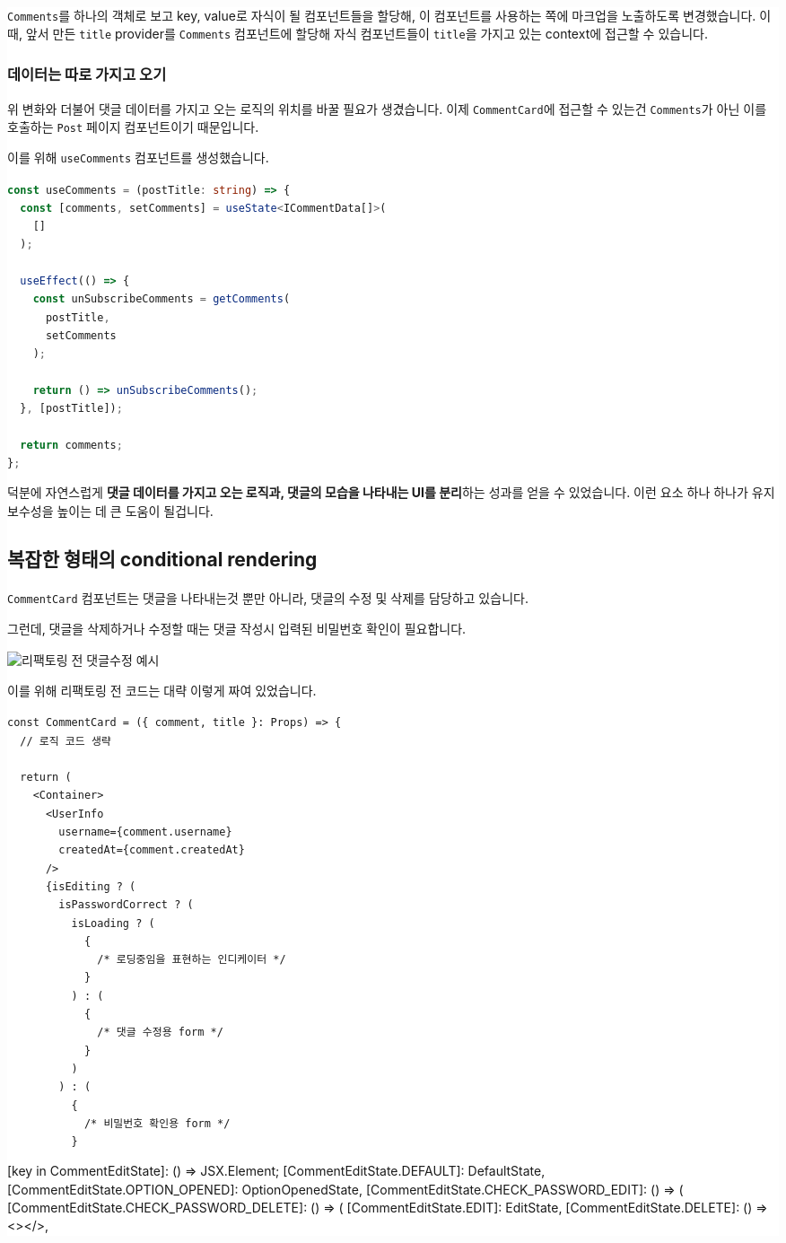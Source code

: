 `Comments`를 하나의 객체로 보고 key, value로 자식이 될 컴포넌트들을 할당해, 이 컴포넌트를 사용하는 쪽에 마크업을 노출하도록 변경했습니다. 이 때, 앞서 만든 `title` provider를 `Comments` 컴포넌트에 할당해 자식 컴포넌트들이 `title`을 가지고 있는 context에 접근할 수 있습니다.

### 데이터는 따로 가지고 오기

위 변화와 더불어 댓글 데이터를 가지고 오는 로직의 위치를 바꿀 필요가 생겼습니다. 이제 `CommentCard`에 접근할 수 있는건 `Comments`가 아닌 이를 호출하는 `Post` 페이지 컴포넌트이기 때문입니다.

이를 위해 `useComments` 컴포넌트를 생성했습니다.

```ts
const useComments = (postTitle: string) => {
  const [comments, setComments] = useState<ICommentData[]>(
    []
  );

  useEffect(() => {
    const unSubscribeComments = getComments(
      postTitle,
      setComments
    );

    return () => unSubscribeComments();
  }, [postTitle]);

  return comments;
};
```

덕분에 자연스럽게 **댓글 데이터를 가지고 오는 로직과, 댓글의 모습을 나타내는 UI를 분리**하는 성과를 얻을 수 있었습니다. 이런 요소 하나 하나가 유지보수성을 높이는 데 큰 도움이 될겁니다.

## 복잡한 형태의 conditional rendering

`CommentCard` 컴포넌트는 댓글을 나타내는것 뿐만 아니라, 댓글의 수정 및 삭제를 담당하고 있습니다.

그런데, 댓글을 삭제하거나 수정할 때는 댓글 작성시 입력된 비밀번호 확인이 필요합니다.

![리팩토링 전 댓글수정 예시](/static/img/댓글_컴포넌트_리팩토링하기/리팩토링_전_댓글수정_예시.gif)

이를 위해 리팩토링 전 코드는 대략 이렇게 짜여 있었습니다.

```tsx
const CommentCard = ({ comment, title }: Props) => {
  // 로직 코드 생략

  return (
    <Container>
      <UserInfo
        username={comment.username}
        createdAt={comment.createdAt}
      />
      {isEditing ? (
        isPasswordCorrect ? (
          isLoading ? (
            {
              /* 로딩중임을 표현하는 인디케이터 */
            }
          ) : (
            {
              /* 댓글 수정용 form */
            }
          )
        ) : (
          {
            /* 비밀번호 확인용 form */
          }
```

  [key in CommentEditState]: () => JSX.Element;
  [CommentEditState.DEFAULT]: DefaultState,
  [CommentEditState.OPTION_OPENED]: OptionOpenedState,
  [CommentEditState.CHECK_PASSWORD_EDIT]: () => (
  [CommentEditState.CHECK_PASSWORD_DELETE]: () => (
  [CommentEditState.EDIT]: EditState,
  [CommentEditState.DELETE]: () => <></>,